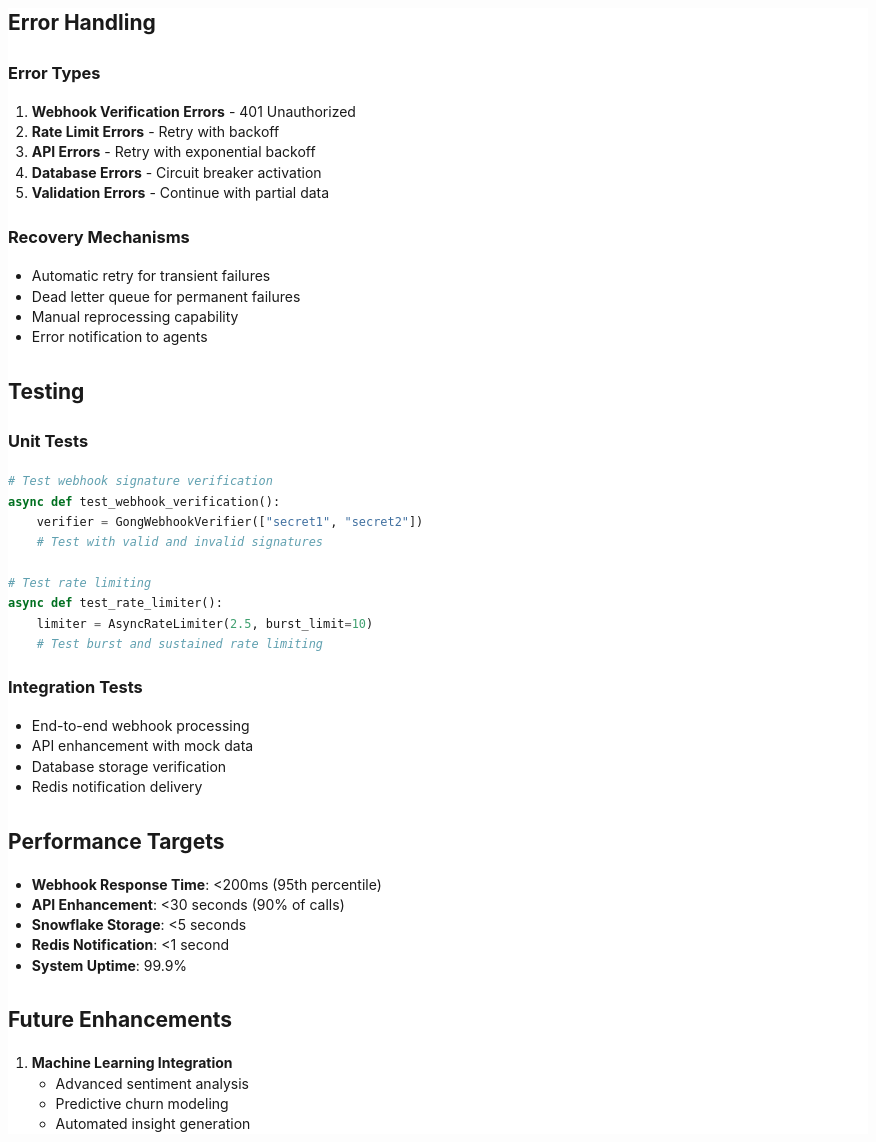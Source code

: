 ## Error Handling

### Error Types
1. **Webhook Verification Errors** - 401 Unauthorized
2. **Rate Limit Errors** - Retry with backoff
3. **API Errors** - Retry with exponential backoff
4. **Database Errors** - Circuit breaker activation
5. **Validation Errors** - Continue with partial data

### Recovery Mechanisms
- Automatic retry for transient failures
- Dead letter queue for permanent failures
- Manual reprocessing capability
- Error notification to agents

## Testing

### Unit Tests
```python
# Test webhook signature verification
async def test_webhook_verification():
    verifier = GongWebhookVerifier(["secret1", "secret2"])
    # Test with valid and invalid signatures

# Test rate limiting
async def test_rate_limiter():
    limiter = AsyncRateLimiter(2.5, burst_limit=10)
    # Test burst and sustained rate limiting
```

### Integration Tests
- End-to-end webhook processing
- API enhancement with mock data
- Database storage verification
- Redis notification delivery

## Performance Targets

- **Webhook Response Time**: <200ms (95th percentile)
- **API Enhancement**: <30 seconds (90% of calls)
- **Snowflake Storage**: <5 seconds
- **Redis Notification**: <1 second
- **System Uptime**: 99.9%

## Future Enhancements

1. **Machine Learning Integration**
   - Advanced sentiment analysis
   - Predictive churn modeling
   - Automated insight generation
